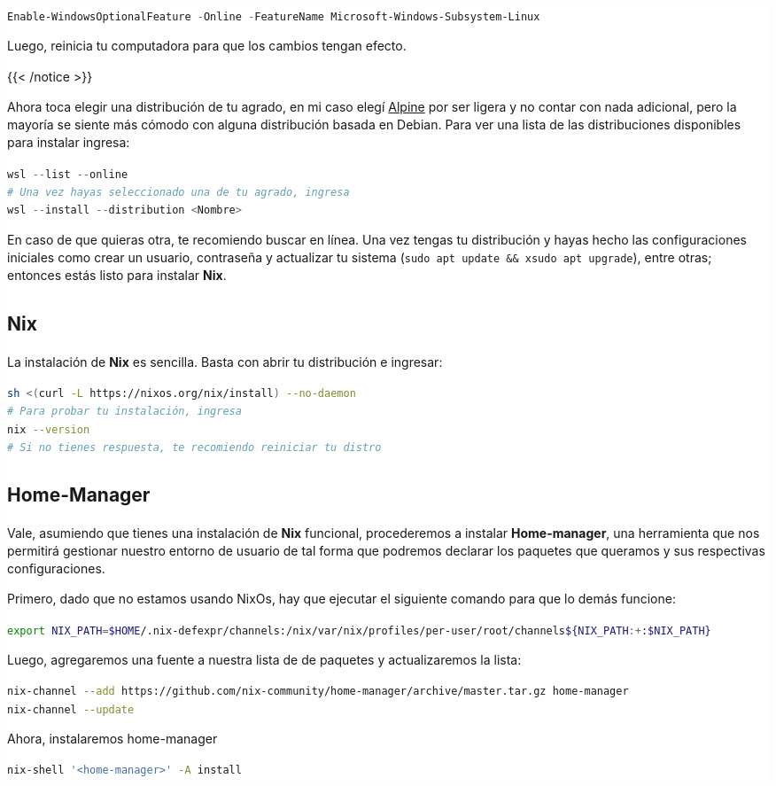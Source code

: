 ```powershell 
Enable-WindowsOptionalFeature -Online -FeatureName Microsoft-Windows-Subsystem-Linux
```

Luego, reinicia tu computadora para que los cambios tengan efecto.

{{< /notice >}}

Ahora toca elegir una distribución de tu agrado, en mi caso elegí [Alpine](https://github.com/yuk7/AlpineWSL) por ser ligera y no contar con nada adicional, pero la mayoría se siente más cómodo con alguna distribución basada en Debian. Para ver una lista de las distribuciones disponibles para instalar ingresa:

```powershell {linenos=inline}
wsl --list --online
# Una vez hayas seleccionado una de tu agrado, ingresa
wsl --install --distribution <Nombre>
```

En caso de que quieras otra, te recomiendo buscar en línea. Una vez tengas tu distribución y hayas hecho las configuraciones iniciales como crear un usuario, contraseña y actualizar tu sistema (`sudo apt update && xsudo apt upgrade`), entre otras; entonces estás listo para instalar **Nix**.

## Nix
La instalación de **Nix** es sencilla. Basta con abrir tu distribución e ingresar: 

```bash {linenos=inline}
sh <(curl -L https://nixos.org/nix/install) --no-daemon
# Para probar tu instalación, ingresa
nix --version
# Si no tienes respuesta, te recomiendo reiniciar tu distro
```

## Home-Manager
Vale, asumiendo que tienes una instalación de **Nix** funcional, procederemos a instalar **Home-manager**, una herramienta que nos permitirá gestionar nuestro entorno de usuario de tal forma que podremos declarar los paquetes que queramos y sus respectivas configuraciones.

Primero, dado que no estamos usando NixOs, hay que ejecutar el siguiente comando para que lo demás funcione:

```bash
export NIX_PATH=$HOME/.nix-defexpr/channels:/nix/var/nix/profiles/per-user/root/channels${NIX_PATH:+:$NIX_PATH}
```

Luego, agregaremos una fuente a nuestra lista de de paquetes y actualizaremos la lista:
```bash {linenos=inline}
nix-channel --add https://github.com/nix-community/home-manager/archive/master.tar.gz home-manager
nix-channel --update
```

Ahora, instalaremos home-manager

```bash
nix-shell '<home-manager>' -A install
```
